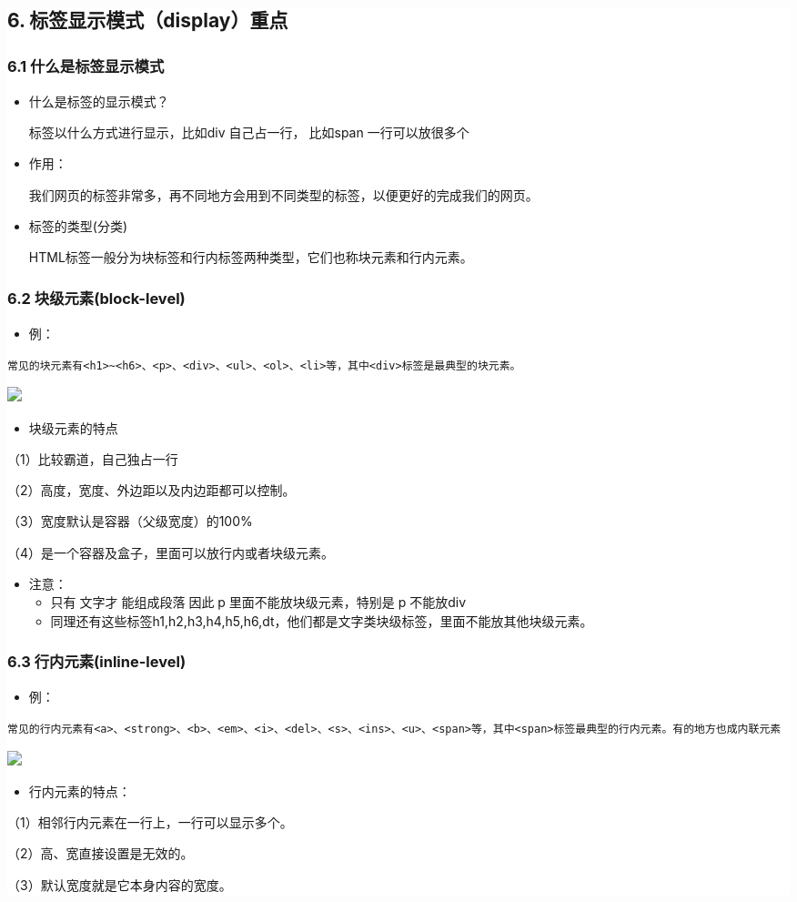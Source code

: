 ## 6. 标签显示模式（display）重点

### 6.1 什么是标签显示模式

- 什么是标签的显示模式？

  标签以什么方式进行显示，比如div 自己占一行， 比如span 一行可以放很多个

- 作用： 

  我们网页的标签非常多，再不同地方会用到不同类型的标签，以便更好的完成我们的网页。

- 标签的类型(分类)

  HTML标签一般分为块标签和行内标签两种类型，它们也称块元素和行内元素。

### 6.2 块级元素(block-level)

- 例：

```
常见的块元素有<h1>~<h6>、<p>、<div>、<ul>、<ol>、<li>等，其中<div>标签是最典型的块元素。
```

<img src="/notesblogreco/12块级元素.png">

- 块级元素的特点

（1）比较霸道，自己独占一行

（2）高度，宽度、外边距以及内边距都可以控制。

（3）宽度默认是容器（父级宽度）的100%

（4）是一个容器及盒子，里面可以放行内或者块级元素。

- 注意：
  - 只有 文字才 能组成段落  因此 p  里面不能放块级元素，特别是 p 不能放div 
  - 同理还有这些标签h1,h2,h3,h4,h5,h6,dt，他们都是文字类块级标签，里面不能放其他块级元素。

### 6.3 行内元素(inline-level)

- 例：

```
常见的行内元素有<a>、<strong>、<b>、<em>、<i>、<del>、<s>、<ins>、<u>、<span>等，其中<span>标签最典型的行内元素。有的地方也成内联元素
```

<img src="/notesblogreco/13行内元素.png">



- 行内元素的特点：

（1）相邻行内元素在一行上，一行可以显示多个。

（2）高、宽直接设置是无效的。

（3）默认宽度就是它本身内容的宽度。
